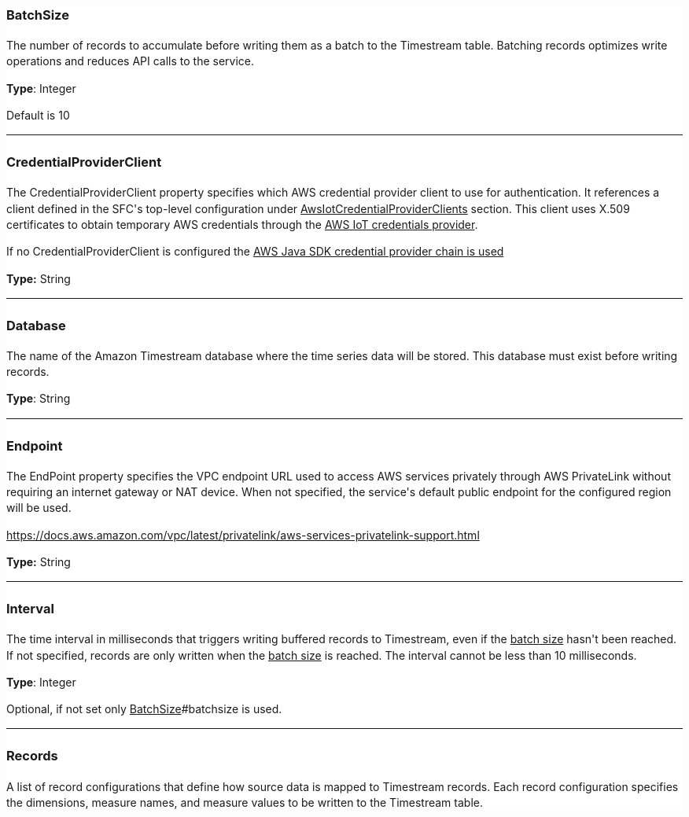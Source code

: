 ### BatchSize
The number of records to accumulate before writing them as a batch to the Timestream table. Batching records optimizes write operations and reduces API calls to the service.

**Type**: Integer

Default is 10

---
### CredentialProviderClient

The CredentialProviderClient property specifies which AWS credential provider client to use for authentication. It references a client defined in the SFC's top-level configuration under [AwsIotCredentialProviderClients](../core/sfc-configuration.md#awsiotcredentialproviderclients) section. This client uses X.509 certificates to obtain temporary AWS credentials through the  [AWS IoT credentials provider](../sfc-aws-service-credentials.md).

If no CredentialProviderClient is configured the [AWS Java SDK credential provider chain is used](https://docs.aws.amazon.com/sdk-for-java/latest/developer-guide/credentials.html#credentials-chain)

**Type:** String

---

### Database
The name of the Amazon Timestream database where the time series data will be stored. This database must exist before writing records. 

**Type**: String

---
### Endpoint

The EndPoint property specifies the VPC endpoint URL used to access AWS services privately through AWS PrivateLink without requiring an internet gateway or NAT device. When not specified, the service's default public endpoint for the configured region will be used.

https://docs.aws.amazon.com/vpc/latest/privatelink/aws-services-privatelink-support.html

**Type:** String

---

### Interval

The time interval in milliseconds that triggers writing buffered records to Timestream, even if the [batch size](#batchsize) hasn't been reached. If not specified, records are only written when the [batch size](#batchsize) is reached. The interval cannot be less than 10 milliseconds.

**Type**: Integer

Optional, if not set only [BatchSize](#batchsize)#batchsize is used.


---
### Records
A list of record configurations that define how source data is mapped to Timestream records. Each record configuration specifies the dimensions, measure names, and measure values to be written to the Timestream table.
